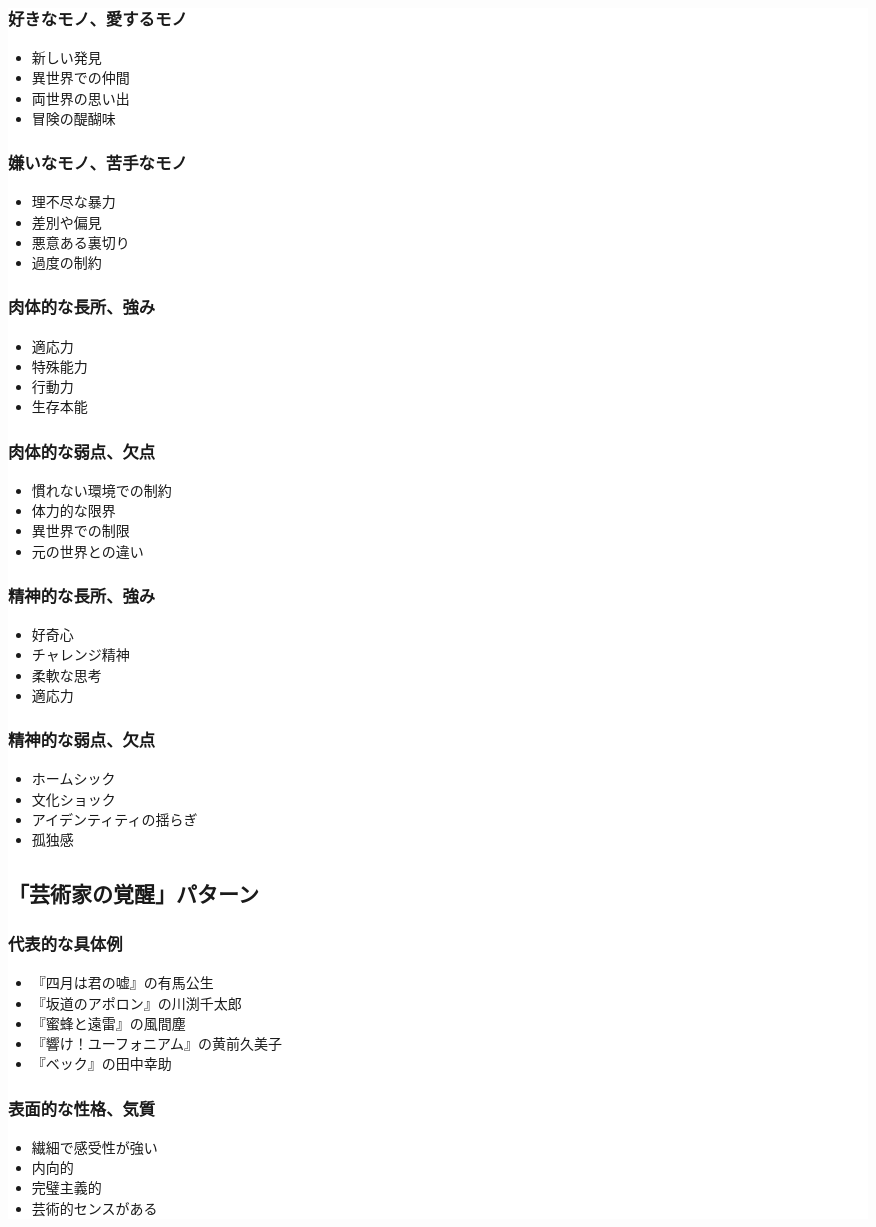 ### 好きなモノ、愛するモノ
- 新しい発見
- 異世界での仲間
- 両世界の思い出
- 冒険の醍醐味

### 嫌いなモノ、苦手なモノ
- 理不尽な暴力
- 差別や偏見
- 悪意ある裏切り
- 過度の制約

### 肉体的な長所、強み
- 適応力
- 特殊能力
- 行動力
- 生存本能

### 肉体的な弱点、欠点
- 慣れない環境での制約
- 体力的な限界
- 異世界での制限
- 元の世界との違い

### 精神的な長所、強み
- 好奇心
- チャレンジ精神
- 柔軟な思考
- 適応力

### 精神的な弱点、欠点
- ホームシック
- 文化ショック
- アイデンティティの揺らぎ
- 孤独感

## 「芸術家の覚醒」パターン
### 代表的な具体例
- 『四月は君の嘘』の有馬公生
- 『坂道のアポロン』の川渕千太郎
- 『蜜蜂と遠雷』の風間塵
- 『響け！ユーフォニアム』の黄前久美子
- 『ベック』の田中幸助

### 表面的な性格、気質
- 繊細で感受性が強い
- 内向的
- 完璧主義的
- 芸術的センスがある
